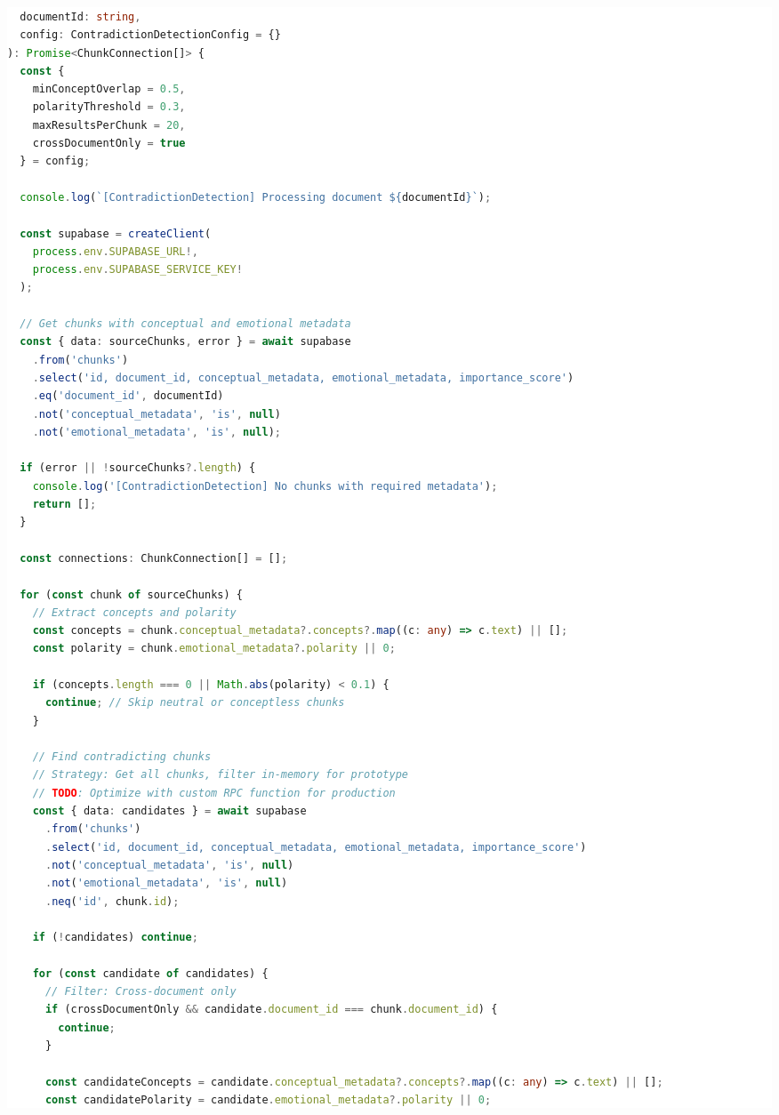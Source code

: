 ```typescript
  documentId: string,
  config: ContradictionDetectionConfig = {}
): Promise<ChunkConnection[]> {
  const {
    minConceptOverlap = 0.5,
    polarityThreshold = 0.3,
    maxResultsPerChunk = 20,
    crossDocumentOnly = true
  } = config;

  console.log(`[ContradictionDetection] Processing document ${documentId}`);

  const supabase = createClient(
    process.env.SUPABASE_URL!,
    process.env.SUPABASE_SERVICE_KEY!
  );

  // Get chunks with conceptual and emotional metadata
  const { data: sourceChunks, error } = await supabase
    .from('chunks')
    .select('id, document_id, conceptual_metadata, emotional_metadata, importance_score')
    .eq('document_id', documentId)
    .not('conceptual_metadata', 'is', null)
    .not('emotional_metadata', 'is', null);

  if (error || !sourceChunks?.length) {
    console.log('[ContradictionDetection] No chunks with required metadata');
    return [];
  }

  const connections: ChunkConnection[] = [];

  for (const chunk of sourceChunks) {
    // Extract concepts and polarity
    const concepts = chunk.conceptual_metadata?.concepts?.map((c: any) => c.text) || [];
    const polarity = chunk.emotional_metadata?.polarity || 0;

    if (concepts.length === 0 || Math.abs(polarity) < 0.1) {
      continue; // Skip neutral or conceptless chunks
    }

    // Find contradicting chunks
    // Strategy: Get all chunks, filter in-memory for prototype
    // TODO: Optimize with custom RPC function for production
    const { data: candidates } = await supabase
      .from('chunks')
      .select('id, document_id, conceptual_metadata, emotional_metadata, importance_score')
      .not('conceptual_metadata', 'is', null)
      .not('emotional_metadata', 'is', null)
      .neq('id', chunk.id);

    if (!candidates) continue;

    for (const candidate of candidates) {
      // Filter: Cross-document only
      if (crossDocumentOnly && candidate.document_id === chunk.document_id) {
        continue;
      }

      const candidateConcepts = candidate.conceptual_metadata?.concepts?.map((c: any) => c.text) || [];
      const candidatePolarity = candidate.emotional_metadata?.polarity || 0;

```